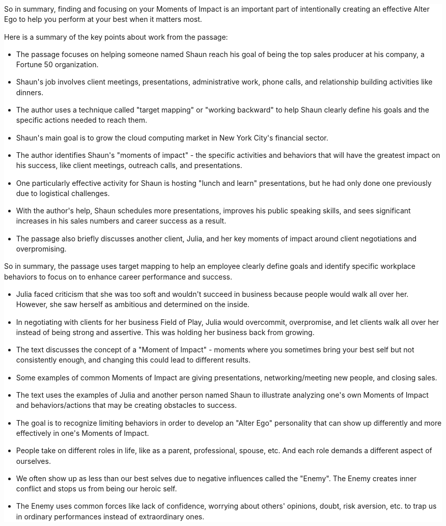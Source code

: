So in summary, finding and focusing on your Moments of Impact is an important part of intentionally creating an effective Alter Ego to help you perform at your best when it matters most.

 Here is a summary of the key points about work from the passage:

- The passage focuses on helping someone named Shaun reach his goal of being the top sales producer at his company, a Fortune 50 organization. 

- Shaun's job involves client meetings, presentations, administrative work, phone calls, and relationship building activities like dinners.

- The author uses a technique called "target mapping" or "working backward" to help Shaun clearly define his goals and the specific actions needed to reach them. 

- Shaun's main goal is to grow the cloud computing market in New York City's financial sector. 

- The author identifies Shaun's "moments of impact" - the specific activities and behaviors that will have the greatest impact on his success, like client meetings, outreach calls, and presentations.

- One particularly effective activity for Shaun is hosting "lunch and learn" presentations, but he had only done one previously due to logistical challenges. 

- With the author's help, Shaun schedules more presentations, improves his public speaking skills, and sees significant increases in his sales numbers and career success as a result.

- The passage also briefly discusses another client, Julia, and her key moments of impact around client negotiations and overpromising.

So in summary, the passage uses target mapping to help an employee clearly define goals and identify specific workplace behaviors to focus on to enhance career performance and success.

 

- Julia faced criticism that she was too soft and wouldn't succeed in business because people would walk all over her. However, she saw herself as ambitious and determined on the inside. 

- In negotiating with clients for her business Field of Play, Julia would overcommit, overpromise, and let clients walk all over her instead of being strong and assertive. This was holding her business back from growing.

- The text discusses the concept of a "Moment of Impact" - moments where you sometimes bring your best self but not consistently enough, and changing this could lead to different results. 

- Some examples of common Moments of Impact are giving presentations, networking/meeting new people, and closing sales. 

- The text uses the examples of Julia and another person named Shaun to illustrate analyzing one's own Moments of Impact and behaviors/actions that may be creating obstacles to success. 

- The goal is to recognize limiting behaviors in order to develop an "Alter Ego" personality that can show up differently and more effectively in one's Moments of Impact.

 

- People take on different roles in life, like as a parent, professional, spouse, etc. And each role demands a different aspect of ourselves. 

- We often show up as less than our best selves due to negative influences called the "Enemy". The Enemy creates inner conflict and stops us from being our heroic self. 

- The Enemy uses common forces like lack of confidence, worrying about others' opinions, doubt, risk aversion, etc. to trap us in ordinary performances instead of extraordinary ones.
